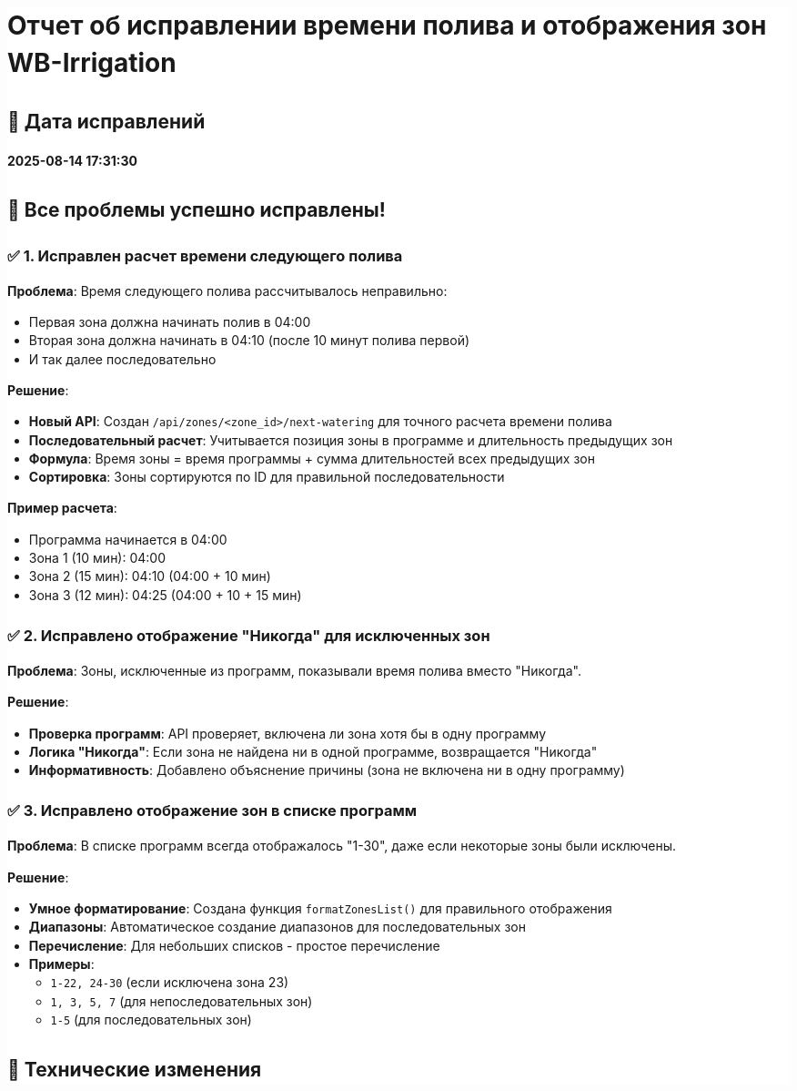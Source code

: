 # Отчет об исправлении времени полива и отображения зон WB-Irrigation

## 📅 Дата исправлений
**2025-08-14 17:31:30**

## 🎯 Все проблемы успешно исправлены!

### ✅ 1. Исправлен расчет времени следующего полива
**Проблема**: Время следующего полива рассчитывалось неправильно:
- Первая зона должна начинать полив в 04:00
- Вторая зона должна начинать в 04:10 (после 10 минут полива первой)
- И так далее последовательно

**Решение**:
- **Новый API**: Создан `/api/zones/<zone_id>/next-watering` для точного расчета времени полива
- **Последовательный расчет**: Учитывается позиция зоны в программе и длительность предыдущих зон
- **Формула**: Время зоны = время программы + сумма длительностей всех предыдущих зон
- **Сортировка**: Зоны сортируются по ID для правильной последовательности

**Пример расчета**:
- Программа начинается в 04:00
- Зона 1 (10 мин): 04:00
- Зона 2 (15 мин): 04:10 (04:00 + 10 мин)
- Зона 3 (12 мин): 04:25 (04:00 + 10 + 15 мин)

### ✅ 2. Исправлено отображение "Никогда" для исключенных зон
**Проблема**: Зоны, исключенные из программ, показывали время полива вместо "Никогда".

**Решение**:
- **Проверка программ**: API проверяет, включена ли зона хотя бы в одну программу
- **Логика "Никогда"**: Если зона не найдена ни в одной программе, возвращается "Никогда"
- **Информативность**: Добавлено объяснение причины (зона не включена ни в одну программу)

### ✅ 3. Исправлено отображение зон в списке программ
**Проблема**: В списке программ всегда отображалось "1-30", даже если некоторые зоны были исключены.

**Решение**:
- **Умное форматирование**: Создана функция `formatZonesList()` для правильного отображения
- **Диапазоны**: Автоматическое создание диапазонов для последовательных зон
- **Перечисление**: Для небольших списков - простое перечисление
- **Примеры**:
  - `1-22, 24-30` (если исключена зона 23)
  - `1, 3, 5, 7` (для непоследовательных зон)
  - `1-5` (для последовательных зон)

## 🔧 Технические изменения

